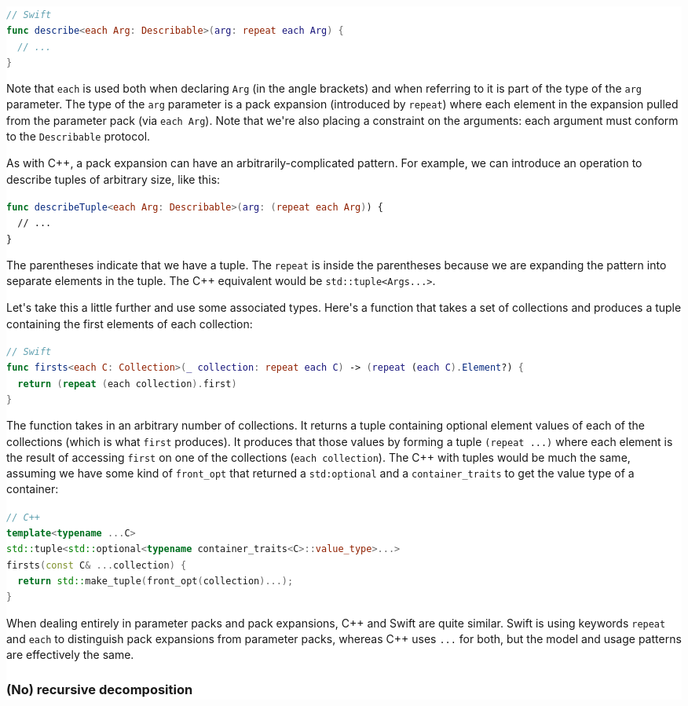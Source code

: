 ```swift
// Swift
func describe<each Arg: Describable>(arg: repeat each Arg) {
  // ...
}
```

Note that `each` is used both when declaring `Arg` (in the angle brackets) and when referring to it is part of the type of the `arg` parameter. The type of the `arg` parameter is a pack expansion (introduced by `repeat`) where each element in the expansion pulled from the parameter pack (via `each Arg`). Note that we're also placing a constraint on the arguments: each argument must conform to the `Describable` protocol.

As with C++, a pack expansion can have an arbitrarily-complicated pattern. For example, we can introduce an operation to describe tuples of arbitrary size, like this:

```swift
func describeTuple<each Arg: Describable>(arg: (repeat each Arg)) {
  // ...
}
```

The parentheses indicate that we have a tuple. The `repeat` is inside the parentheses because we are expanding the pattern into separate elements in the tuple. The C++ equivalent would be `std::tuple<Args...>`.

Let's take this a little further and use some associated types. Here's a function that takes a set of collections and produces a tuple containing the first elements of each collection:

```swift
// Swift
func firsts<each C: Collection>(_ collection: repeat each C) -> (repeat (each C).Element?) {
  return (repeat (each collection).first)
}
```

The function takes in an arbitrary number of collections. It returns a tuple containing optional element values of each of the collections (which is what `first` produces). It produces that those values by forming a tuple `(repeat ...)` where each element is the result of accessing `first` on one of the collections (`each collection`). The C++ with tuples would be much the same, assuming we have some kind of `front_opt` that returned a `std:optional` and a `container_traits` to get the value type of a container:

```cpp
// C++
template<typename ...C>
std::tuple<std::optional<typename container_traits<C>::value_type>...>
firsts(const C& ...collection) {
  return std::make_tuple(front_opt(collection)...);
}
```

When dealing entirely in parameter packs and pack expansions, C++ and Swift are quite similar. Swift is using keywords `repeat` and `each` to distinguish pack expansions from parameter packs, whereas C++ uses `...` for both, but the model and usage patterns are effectively the same.

### (No) recursive decomposition
